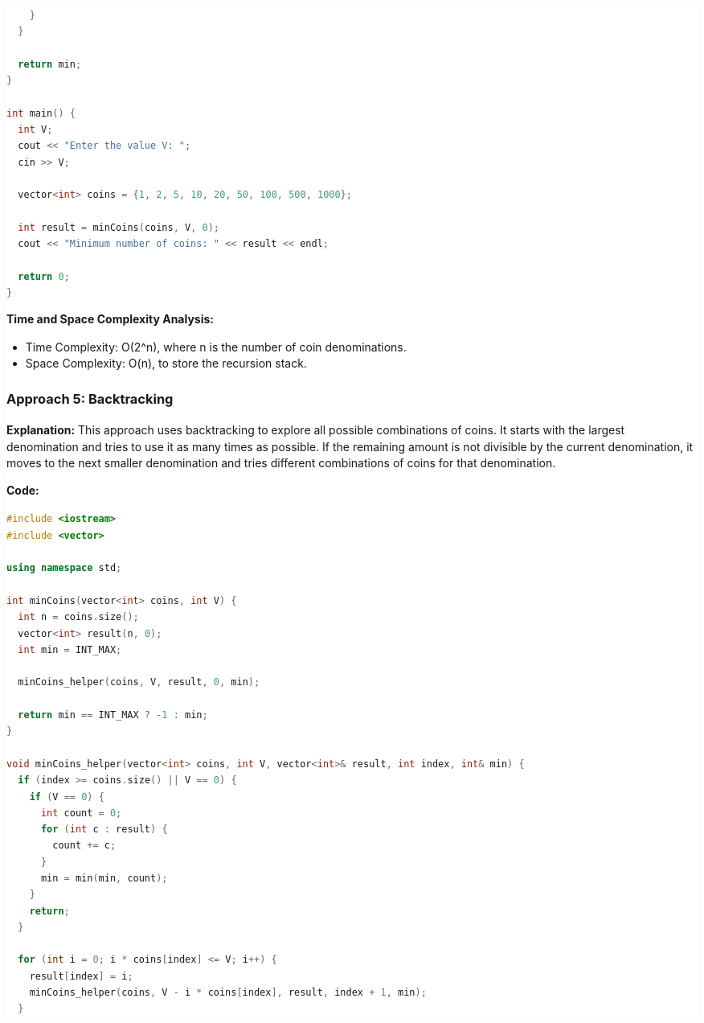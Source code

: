 ```cpp
    }
  }

  return min;
}

int main() {
  int V;
  cout << "Enter the value V: ";
  cin >> V;

  vector<int> coins = {1, 2, 5, 10, 20, 50, 100, 500, 1000};

  int result = minCoins(coins, V, 0);
  cout << "Minimum number of coins: " << result << endl;

  return 0;
}
```

**Time and Space Complexity Analysis:**
* Time Complexity: O(2^n), where n is the number of coin denominations.
* Space Complexity: O(n), to store the recursion stack.

### Approach 5: Backtracking
**Explanation:**
This approach uses backtracking to explore all possible combinations of coins. It starts with the largest denomination and tries to use it as many times as possible. If the remaining amount is not divisible by the current denomination, it moves to the next smaller denomination and tries different combinations of coins for that denomination.

**Code:**
```cpp
#include <iostream>
#include <vector>

using namespace std;

int minCoins(vector<int> coins, int V) {
  int n = coins.size();
  vector<int> result(n, 0);
  int min = INT_MAX;

  minCoins_helper(coins, V, result, 0, min);

  return min == INT_MAX ? -1 : min;
}

void minCoins_helper(vector<int> coins, int V, vector<int>& result, int index, int& min) {
  if (index >= coins.size() || V == 0) {
    if (V == 0) {
      int count = 0;
      for (int c : result) {
        count += c;
      }
      min = min(min, count);
    }
    return;
  }

  for (int i = 0; i * coins[index] <= V; i++) {
    result[index] = i;
    minCoins_helper(coins, V - i * coins[index], result, index + 1, min);
  }
```